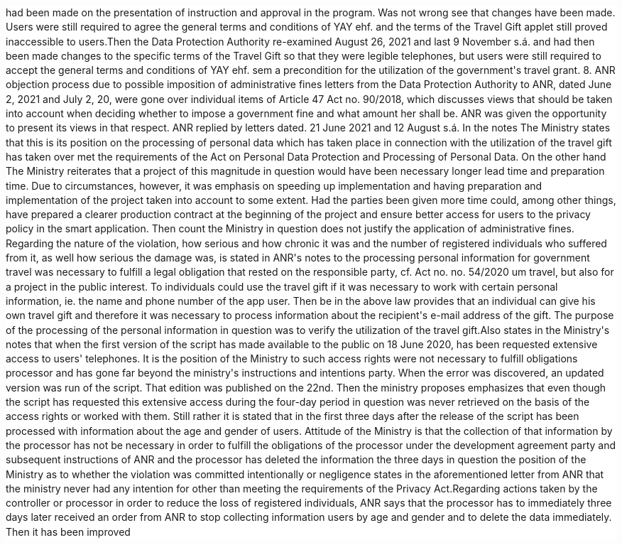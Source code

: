 had been made on the presentation of instruction and approval in the program. Was not wrong
see that changes have been made. Users were still required to agree
the general terms and conditions of YAY ehf. and the terms of the Travel Gift applet still proved
inaccessible to users.Then the Data Protection Authority re-examined August 26, 2021 and
last 9 November s.á. and had then been made
changes to the specific terms of the Travel Gift so that they were legible
telephones, but users were still required to accept the general terms and conditions of YAY ehf. sem
a precondition for the utilization of the government's travel grant. 8. ANR objection process due to possible
imposition of administrative fines
letters from the Data Protection Authority to ANR, dated June 2, 2021 and July 2, 20, were gone
over individual items of Article 47 Act no. 90/2018, which discusses views that
should be taken into account when deciding whether to impose a government fine and what amount
her shall be. ANR was given the opportunity to present its views
in that respect. ANR
replied by letters dated. 21 June 2021 and 12 August s.á. In the notes
The Ministry states that this is its position on the processing of personal data
which has taken place in connection with the utilization of the travel gift has taken over
met the requirements of the Act on Personal Data Protection and Processing of Personal Data. On the other hand
The Ministry reiterates that a project of this magnitude in question would have been necessary
longer lead time and preparation time. Due to circumstances, however, it was
emphasis on speeding up implementation and having preparation and implementation
of the project taken into account to some extent. Had the parties been given more time
could, among other things, have prepared a clearer production contract at the beginning of the project and
ensure better access for users to the privacy policy in the smart application. Then count
the Ministry in question does not justify the application of administrative fines. Regarding the nature of the violation, how serious and how
chronic it was and the number of registered individuals who suffered from it, as well
how serious the damage was, is stated in ANR's notes to the processing
personal information for government travel was necessary to
fulfill a legal obligation that rested on the responsible party, cf. Act no. no. 54/2020 um
travel, but also for a project in the public interest. To individuals
could use the travel gift if it was necessary to work with certain
personal information, ie. the name and phone number of the app user. Then be in
the above law provides that an individual can give his own travel gift
and therefore it was necessary to process information about the recipient's e-mail address
of the gift. The purpose of the processing of the personal information in question was to
verify the utilization of the travel gift.Also
states in the Ministry's notes that when the first version of the script has
made available to the public on 18 June 2020, has been requested
extensive access to users' telephones. It is the position of the Ministry to such
access rights were not necessary to fulfill obligations
processor and has gone far beyond the ministry's instructions and intentions
party. When the error was discovered, an updated version was run
of the script. That edition was published on the 22nd. Then the ministry proposes
emphasizes that even though the script has requested this extensive
access during the four-day period in question was never retrieved
on the basis of the access rights or worked with them. Still
rather it is stated that in the first three days after the release of the script has
been processed with information about the age and gender of users. Attitude
of the Ministry is that the collection of that information by the processor has not
be necessary in order to fulfill the obligations of the processor under the development agreement
party and subsequent instructions of ANR and the processor has deleted the information
the three days in question
the position of the Ministry as to whether the violation was committed intentionally or
negligence states in the aforementioned letter from ANR that the ministry never had any intention
for other than meeting the requirements of the Privacy Act.Regarding
actions taken by the controller or processor in order to
reduce the loss of registered individuals, ANR says that the processor has to immediately
three days later received an order from ANR to stop collecting information
users by age and gender and to delete the data immediately. Then it has been improved